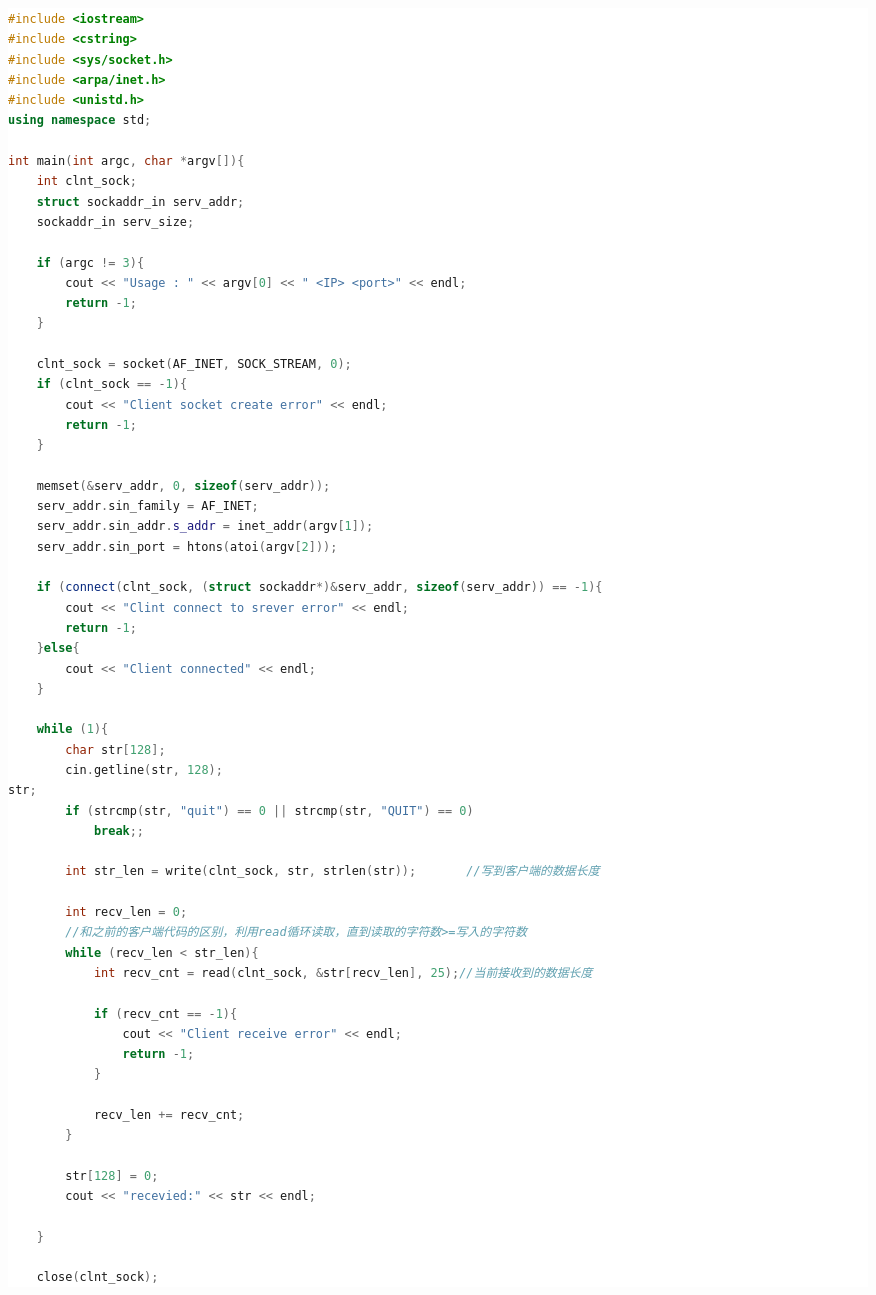 ```c++
#include <iostream>
#include <cstring>
#include <sys/socket.h>
#include <arpa/inet.h>
#include <unistd.h>
using namespace std;

int main(int argc, char *argv[]){
    int clnt_sock;
    struct sockaddr_in serv_addr;
    sockaddr_in serv_size;

    if (argc != 3){
        cout << "Usage : " << argv[0] << " <IP> <port>" << endl;
        return -1;
    }

    clnt_sock = socket(AF_INET, SOCK_STREAM, 0);
    if (clnt_sock == -1){
        cout << "Client socket create error" << endl;
        return -1;
    }

    memset(&serv_addr, 0, sizeof(serv_addr));
    serv_addr.sin_family = AF_INET;
    serv_addr.sin_addr.s_addr = inet_addr(argv[1]);
    serv_addr.sin_port = htons(atoi(argv[2]));

    if (connect(clnt_sock, (struct sockaddr*)&serv_addr, sizeof(serv_addr)) == -1){
        cout << "Clint connect to srever error" << endl;
        return -1;
    }else{
        cout << "Client connected" << endl;
    }

    while (1){
        char str[128];
        cin.getline(str, 128);                                                                                                                                             str;
        if (strcmp(str, "quit") == 0 || strcmp(str, "QUIT") == 0)
            break;;

        int str_len = write(clnt_sock, str, strlen(str));       //写到客户端的数据长度

        int recv_len = 0;
        //和之前的客户端代码的区别，利用read循环读取，直到读取的字符数>=写入的字符数
        while (recv_len < str_len){
            int recv_cnt = read(clnt_sock, &str[recv_len], 25);//当前接收到的数据长度

            if (recv_cnt == -1){
                cout << "Client receive error" << endl;
                return -1;
            }

            recv_len += recv_cnt;
        }

        str[128] = 0;
        cout << "recevied:" << str << endl;

    }

    close(clnt_sock);
```